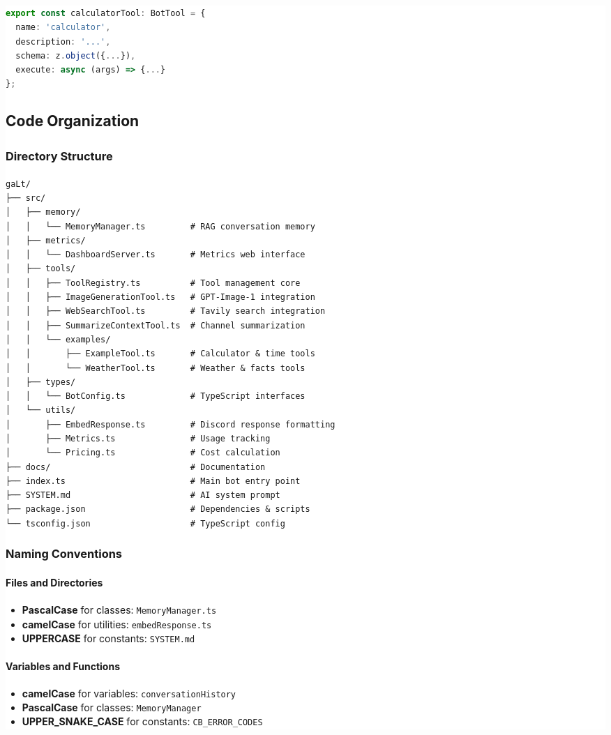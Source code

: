 ```typescript
export const calculatorTool: BotTool = {
  name: 'calculator',
  description: '...',
  schema: z.object({...}),
  execute: async (args) => {...}
};
```

## Code Organization

### Directory Structure

```
gaLt/
├── src/
│   ├── memory/
│   │   └── MemoryManager.ts         # RAG conversation memory
│   ├── metrics/
│   │   └── DashboardServer.ts       # Metrics web interface
│   ├── tools/
│   │   ├── ToolRegistry.ts          # Tool management core
│   │   ├── ImageGenerationTool.ts   # GPT-Image-1 integration
│   │   ├── WebSearchTool.ts         # Tavily search integration
│   │   ├── SummarizeContextTool.ts  # Channel summarization
│   │   └── examples/
│   │       ├── ExampleTool.ts       # Calculator & time tools
│   │       └── WeatherTool.ts       # Weather & facts tools
│   ├── types/
│   │   └── BotConfig.ts             # TypeScript interfaces
│   └── utils/
│       ├── EmbedResponse.ts         # Discord response formatting
│       ├── Metrics.ts               # Usage tracking
│       └── Pricing.ts               # Cost calculation
├── docs/                            # Documentation
├── index.ts                         # Main bot entry point
├── SYSTEM.md                        # AI system prompt
├── package.json                     # Dependencies & scripts
└── tsconfig.json                    # TypeScript config
```

### Naming Conventions

#### Files and Directories
- **PascalCase** for classes: `MemoryManager.ts`
- **camelCase** for utilities: `embedResponse.ts`
- **UPPERCASE** for constants: `SYSTEM.md`

#### Variables and Functions
- **camelCase** for variables: `conversationHistory`
- **PascalCase** for classes: `MemoryManager`
- **UPPER_SNAKE_CASE** for constants: `CB_ERROR_CODES`
